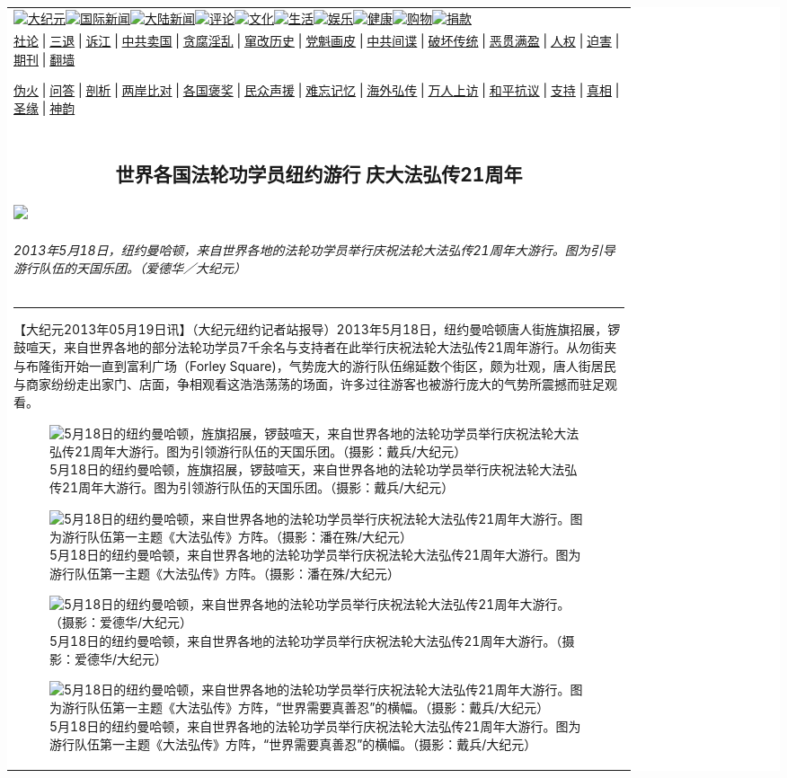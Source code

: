 <a name="1" id="1" target="_blank"></a><span id="1"></span>
<table align=center border="0"><tr><td colspan="2" VALIGN=TOP><a href="/gb/nsc413.md#1"><img src="https://raw.githubusercontent.com/nat207/www/master/t/djy/1.jpg" title="大纪元"></a><a href="/gb/n24hr.md#1"><img src="https://raw.githubusercontent.com/nat207/www/master/t/djy/3.jpg" title="国际新闻"></a><a href="/gb/nsc413.md#1"><img src="https://raw.githubusercontent.com/nat207/www/master/t/djy/4.jpg" title="大陆新闻"></a><a href="/gb/news392.md#1"><img src="https://raw.githubusercontent.com/nat207/www/master/t/djy/5.jpg" title="评论"></a><a href="/gb/news2007.md#1"><img src="https://raw.githubusercontent.com/nat207/www/master/t/djy/6.jpg" title="文化"></a><a href="/gb/news2008.md#1"><img src="https://raw.githubusercontent.com/nat207/www/master/t/djy/7.jpg" title="生活"></a><a href="/gb/ncyule.md#1"><img src="https://raw.githubusercontent.com/nat207/www/master/t/djy/8.jpg" title="娱乐"></a><a href="/gb/nsc1002.md#1"><img src="https://raw.githubusercontent.com/nat207/www/master/t/djy/9.jpg" title="健康"><a href="https://www.youlucky.com"><img src="https://raw.githubusercontent.com/nat207/www/master/t/djy/10.jpg" title="购物"></a><a href="https://donate.epochtimes.com/?utm_medium=epochtimes&utm_source=referral&utm_campaign=donate_button_djyarticleheader"><img src="https://raw.githubusercontent.com/nat207/www/master/t/djy/12.jpg" title="捐款"></a></td></tr>
<tr><td colspan="2" VALIGN=TOP><a target="_blank" href="/gb/9p.md#1">社论</a> | <a target="_blank" href="/gb/nf5657.md#1">三退</a> | <a target="_blank" href="/gb/nf6124.md#1">诉江</a> | <a target="_blank" href="/gb/nf1176117.md#1">中共卖国</a> | <a target="_blank" href="/gb/nf5773.md#1">贪腐淫乱</a> | <a target="_blank" href="/gb/nf1176115.md#1">窜改历史</a> | <a target="_blank" href="/gb/nf1176107.md#1">党魁画皮</a> | <a target="_blank" href="/gb/nf1320400.md#1">中共间谍</a> | <a target="_blank" href="/gb/nf1176114.md#1">破坏传统</a> | <a target="_blank" href="https://github.com/nat207/ntdtv/blob/master/gb/prog447_1.md#1">恶贯满盈</a> | <a target="_blank" href="/gb/ncid278.md#1">人权</a> | <a target="_blank" href="/gb/nf1176111.md#1">迫害</a> | <a target="_blank" href="https://gitlab.com/szzdlab/mh-qikan/blob/master/README.md#1">期刊</a> | <a target="_blank" href="https://github.com/bannedbook/fanqiang/wiki">翻墙</a></p><p><a target="_blank" href="/gb/nf5562.md#1">伪火</a> | <a target="_blank" href="/gb/nf4378.md#1">问答</a> | <a target="_blank" href="/gb/nf5792.md#1">剖析</a> | <a target="_blank" href="/gb/nf5735.md#1">两岸比对</a> | <a target="_blank" href="/gb/nf6119.md#1">各国褒奖</a> | <a target="_blank" href="/gb/nf6120.md#1">民众声援</a> | <a target="_blank" href="/gb/nf1188594.md#1">难忘记忆</a> | <a target="_blank" href="/gb/nf3180.md#1">海外弘传</a> | <a target="_blank" href="/gb/nf5410.md#1">万人上访</a> | <a target="_blank" href="https://github.com/nat207/ntdtv/blob/master/gb/prog1530_1.md#1">和平抗议</a> | <a target="_blank" href="/gb/nf4386.md#1">支持</a> | <a target="_blank" href="/gb/nf4389.md#1">真相</a> | <a target="_blank" href="/gb/nf5790.md#1">圣缘</a> | <a target="_blank" href="/gb/nf4786.md#1">神韵</a></td></tr>
<tr><td VALIGN=TOP width="626"><h2 align=center>世界各国法轮功学员纽约游行 庆大法弘传21周年</h2>
<img width="600" src="https://i.epochtimes.com/assets/uploads/2013/05/1305181545452100-600x400.jpg" />
<h6>2013年5月18日，纽约曼哈顿，来自世界各地的法轮功学员举行庆祝法轮大法弘传21周年大游行。图为引导游行队伍的天国乐团。（爱德华／大纪元）
</h6>
<hr>
	<p>【大纪元2013年05月19日讯】（大纪元纽约记者站报导）2013年5月18日，纽约曼哈顿唐人街旌旗招展，锣鼓喧天，来自世界各地的部分<ahref="/gb/tag/%E6%B3%95%E8%BD%AE%E5%8A%9F.md#1">法轮功</a>学员7千余名与支持者在此举行庆祝法轮大法弘传21周年游行。从勿街夹与布隆街开始一直到富利广场（Forley Square)，气势庞大的游行队伍绵延数个街区，颇为壮观，唐人街居民与商家纷纷走出家门、店面，争相观看这浩浩荡荡的场面，许多过往游客也被游行庞大的气势所震撼而驻足观看。</p>
<figure id="attachment_6705326" style="width: 600px" class="wp-caption aligncenter"><img src="https://i.epochtimes.com/assets/uploads/2013/05/1305181650021973-600x399.jpg" alt="5月18日的纽约曼哈顿，旌旗招展，锣鼓喧天，来自世界各地的法轮功学员举行庆祝法轮大法弘传21周年大游行。图为引领游行队伍的天国乐团。（摄影：戴兵/大纪元）" title="5月18日的纽约曼哈顿，旌旗招展，锣鼓喧天，来自世界各地的法轮功学员举行庆祝法轮大法弘传21周年大游行。图为引领游行队伍的天国乐团。（摄影：戴兵/大纪元）" width="600" b="399"
	class="size-large wp-image-6705326" /></a><figcaption class="wp-caption-text">5月18日的纽约曼哈顿，旌旗招展，锣鼓喧天，来自世界各地的<ahref="/gb/tag/%E6%B3%95%E8%BD%AE%E5%8A%9F.md#1">法轮功</a>学员举行庆祝法轮大法弘传21周年大游行。图为引领游行队伍的天国乐团。（摄影：戴兵/大纪元）</figcaption></figure>
<figure id="attachment_6705337" style="width: 600px" class="wp-caption aligncenter"><img src="https://i.epochtimes.com/assets/uploads/2013/05/130518172803100590-600x400.jpg" alt="5月18日的纽约曼哈顿，来自世界各地的法轮功学员举行庆祝法轮大法弘传21周年大游行。图为游行队伍第一主题《大法弘传》方阵。（摄影：潘在殊/大纪元）" title="5月18日的纽约曼哈顿，来自世界各地的法轮功学员举行庆祝法轮大法弘传21周年大游行。图为游行队伍第一主题《大法弘传》方阵。（摄影：潘在殊/大纪元）" width="600" b="400"
	class="size-large wp-image-6705337" /></a><figcaption class="wp-caption-text">5月18日的纽约曼哈顿，来自世界各地的法轮功学员举行庆祝法轮大法弘传21周年大游行。图为游行队伍第一主题《大法弘传》方阵。（摄影：潘在殊/大纪元）</figcaption></figure>
<figure id="attachment_6705348" style="width: 600px" class="wp-caption aligncenter"><img src="https://i.epochtimes.com/assets/uploads/2013/05/1305181546112100-600x400.jpg" alt="5月18日的纽约曼哈顿，来自世界各地的法轮功学员举行庆祝法轮大法弘传21周年大游行。（摄影：爱德华/大纪元）" title="5月18日的纽约曼哈顿，来自世界各地的法轮功学员举行庆祝法轮大法弘传21周年大游行。（摄影：爱德华/大纪元）" width="600" b="400"
	class="size-large wp-image-6705348" /></a><figcaption class="wp-caption-text">5月18日的纽约曼哈顿，来自世界各地的法轮功学员举行庆祝法轮大法弘传21周年大游行。（摄影：爱德华/大纪元）</figcaption></figure>
<figure id="attachment_6705366" style="width: 600px" class="wp-caption aligncenter"><img src="https://i.epochtimes.com/assets/uploads/2013/05/1305181720101973-600x399.jpg" alt="5月18日的纽约曼哈顿，来自世界各地的法轮功学员举行庆祝法轮大法弘传21周年大游行。图为游行队伍第一主题《大法弘传》方阵，“世界需要真善忍”的横幅。（摄影：戴兵/大纪元）" title="5月18日的纽约曼哈顿，来自世界各地的法轮功学员举行庆祝法轮大法弘传21周年大游行。图为游行队伍第一主题《大法弘传》方阵，“世界需要真善忍”的横幅。（摄影：戴兵/大纪元）" width="600" b="399"
	class="size-large wp-image-6705366" /></a><figcaption class="wp-caption-text">5月18日的纽约曼哈顿，来自世界各地的法轮功学员举行庆祝法轮大法弘传21周年大游行。图为游行队伍第一主题《大法弘传》方阵，“世界需要真善忍”的横幅。（摄影：戴兵/大纪元）</figcaption></figure>